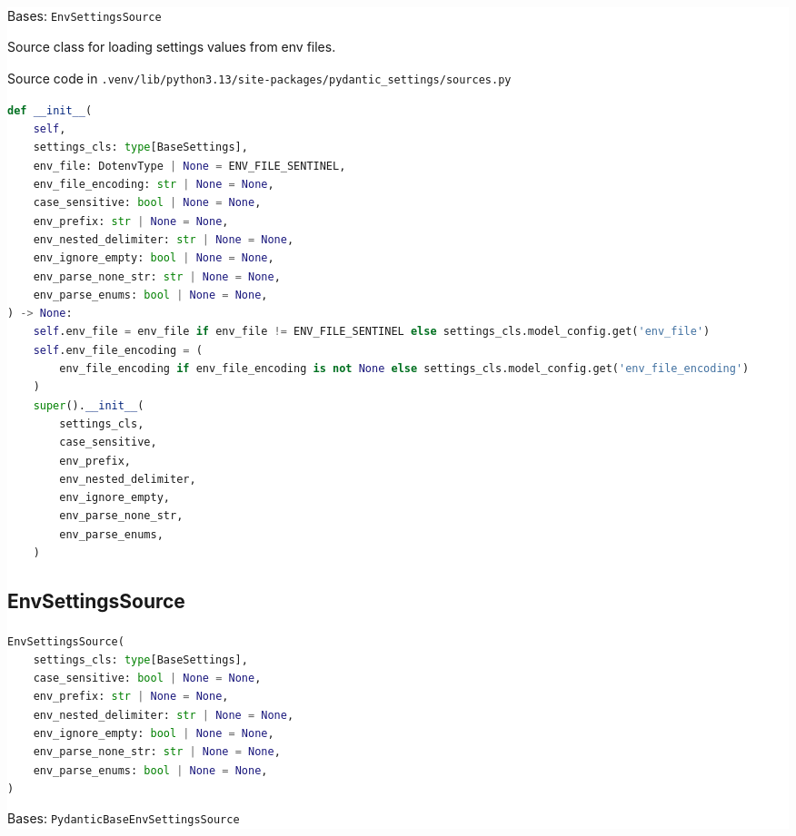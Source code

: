 Bases: `EnvSettingsSource`

Source class for loading settings values from env files.

Source code in `.venv/lib/python3.13/site-packages/pydantic_settings/sources.py`

```python
def __init__(
    self,
    settings_cls: type[BaseSettings],
    env_file: DotenvType | None = ENV_FILE_SENTINEL,
    env_file_encoding: str | None = None,
    case_sensitive: bool | None = None,
    env_prefix: str | None = None,
    env_nested_delimiter: str | None = None,
    env_ignore_empty: bool | None = None,
    env_parse_none_str: str | None = None,
    env_parse_enums: bool | None = None,
) -> None:
    self.env_file = env_file if env_file != ENV_FILE_SENTINEL else settings_cls.model_config.get('env_file')
    self.env_file_encoding = (
        env_file_encoding if env_file_encoding is not None else settings_cls.model_config.get('env_file_encoding')
    )
    super().__init__(
        settings_cls,
        case_sensitive,
        env_prefix,
        env_nested_delimiter,
        env_ignore_empty,
        env_parse_none_str,
        env_parse_enums,
    )

```

## EnvSettingsSource

```python
EnvSettingsSource(
    settings_cls: type[BaseSettings],
    case_sensitive: bool | None = None,
    env_prefix: str | None = None,
    env_nested_delimiter: str | None = None,
    env_ignore_empty: bool | None = None,
    env_parse_none_str: str | None = None,
    env_parse_enums: bool | None = None,
)

```

Bases: `PydanticBaseEnvSettingsSource`
